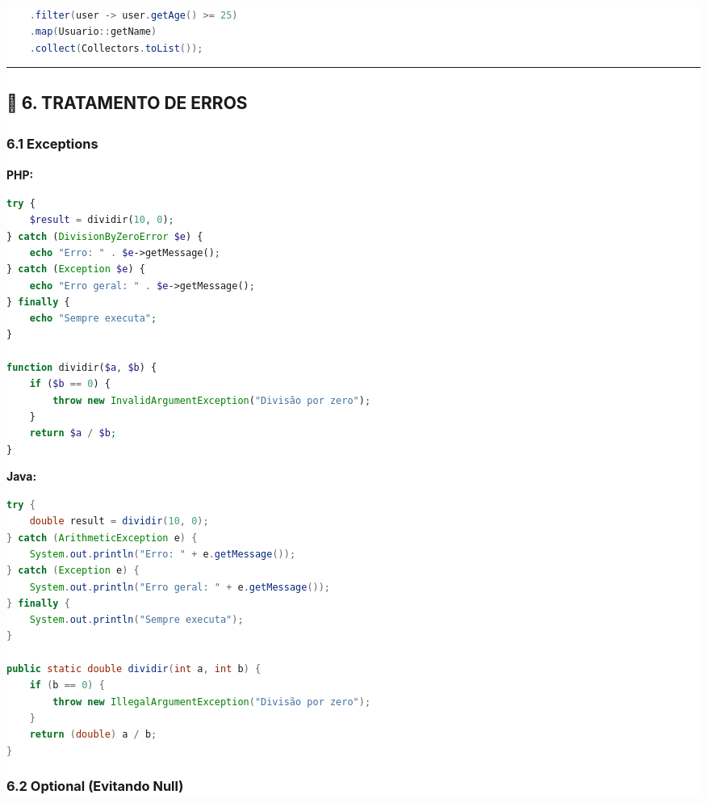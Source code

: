 ```java
    .filter(user -> user.getAge() >= 25)
    .map(Usuario::getName)
    .collect(Collectors.toList());
```

---

## 🔧 **6. TRATAMENTO DE ERROS**

### **6.1 Exceptions**

**PHP:**
```php
try {
    $result = dividir(10, 0);
} catch (DivisionByZeroError $e) {
    echo "Erro: " . $e->getMessage();
} catch (Exception $e) {
    echo "Erro geral: " . $e->getMessage();
} finally {
    echo "Sempre executa";
}

function dividir($a, $b) {
    if ($b == 0) {
        throw new InvalidArgumentException("Divisão por zero");
    }
    return $a / $b;
}
```

**Java:**
```java
try {
    double result = dividir(10, 0);
} catch (ArithmeticException e) {
    System.out.println("Erro: " + e.getMessage());
} catch (Exception e) {
    System.out.println("Erro geral: " + e.getMessage());
} finally {
    System.out.println("Sempre executa");
}

public static double dividir(int a, int b) {
    if (b == 0) {
        throw new IllegalArgumentException("Divisão por zero");
    }
    return (double) a / b;
}
```

### **6.2 Optional (Evitando Null)**
